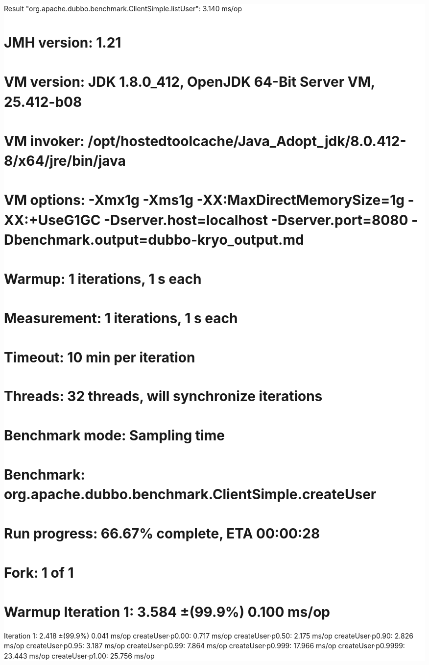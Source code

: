 
Result "org.apache.dubbo.benchmark.ClientSimple.listUser":
  3.140 ms/op


# JMH version: 1.21
# VM version: JDK 1.8.0_412, OpenJDK 64-Bit Server VM, 25.412-b08
# VM invoker: /opt/hostedtoolcache/Java_Adopt_jdk/8.0.412-8/x64/jre/bin/java
# VM options: -Xmx1g -Xms1g -XX:MaxDirectMemorySize=1g -XX:+UseG1GC -Dserver.host=localhost -Dserver.port=8080 -Dbenchmark.output=dubbo-kryo_output.md
# Warmup: 1 iterations, 1 s each
# Measurement: 1 iterations, 1 s each
# Timeout: 10 min per iteration
# Threads: 32 threads, will synchronize iterations
# Benchmark mode: Sampling time
# Benchmark: org.apache.dubbo.benchmark.ClientSimple.createUser

# Run progress: 66.67% complete, ETA 00:00:28
# Fork: 1 of 1
# Warmup Iteration   1: 3.584 ±(99.9%) 0.100 ms/op
Iteration   1: 2.418 ±(99.9%) 0.041 ms/op
                 createUser·p0.00:   0.717 ms/op
                 createUser·p0.50:   2.175 ms/op
                 createUser·p0.90:   2.826 ms/op
                 createUser·p0.95:   3.187 ms/op
                 createUser·p0.99:   7.864 ms/op
                 createUser·p0.999:  17.966 ms/op
                 createUser·p0.9999: 23.443 ms/op
                 createUser·p1.00:   25.756 ms/op
